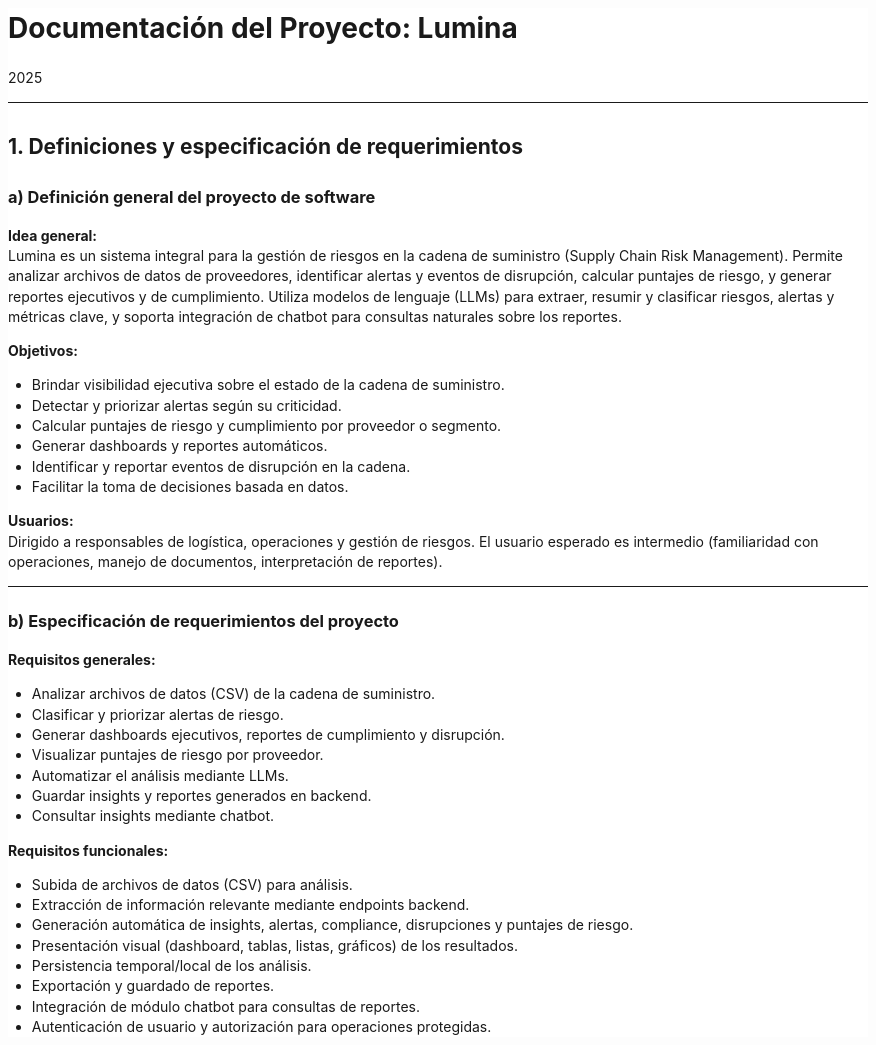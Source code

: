 # Documentación del Proyecto: Lumina

2025

---

## 1. Definiciones y especificación de requerimientos

### a) Definición general del proyecto de software

**Idea general:**  
Lumina es un sistema integral para la gestión de riesgos en la cadena de suministro (Supply Chain Risk Management). Permite analizar archivos de datos de proveedores, identificar alertas y eventos de disrupción, calcular puntajes de riesgo, y generar reportes ejecutivos y de cumplimiento. Utiliza modelos de lenguaje (LLMs) para extraer, resumir y clasificar riesgos, alertas y métricas clave, y soporta integración de chatbot para consultas naturales sobre los reportes.

**Objetivos:**  
- Brindar visibilidad ejecutiva sobre el estado de la cadena de suministro.
- Detectar y priorizar alertas según su criticidad.
- Calcular puntajes de riesgo y cumplimiento por proveedor o segmento.
- Generar dashboards y reportes automáticos.
- Identificar y reportar eventos de disrupción en la cadena.
- Facilitar la toma de decisiones basada en datos.

**Usuarios:**  
Dirigido a responsables de logística, operaciones y gestión de riesgos. El usuario esperado es intermedio (familiaridad con operaciones, manejo de documentos, interpretación de reportes).

---

### b) Especificación de requerimientos del proyecto

**Requisitos generales:**  
- Analizar archivos de datos (CSV) de la cadena de suministro.
- Clasificar y priorizar alertas de riesgo.
- Generar dashboards ejecutivos, reportes de cumplimiento y disrupción.
- Visualizar puntajes de riesgo por proveedor.
- Automatizar el análisis mediante LLMs.
- Guardar insights y reportes generados en backend.
- Consultar insights mediante chatbot.

**Requisitos funcionales:**  
- Subida de archivos de datos (CSV) para análisis.
- Extracción de información relevante mediante endpoints backend.
- Generación automática de insights, alertas, compliance, disrupciones y puntajes de riesgo.
- Presentación visual (dashboard, tablas, listas, gráficos) de los resultados.
- Persistencia temporal/local de los análisis.
- Exportación y guardado de reportes.
- Integración de módulo chatbot para consultas de reportes.
- Autenticación de usuario y autorización para operaciones protegidas.
